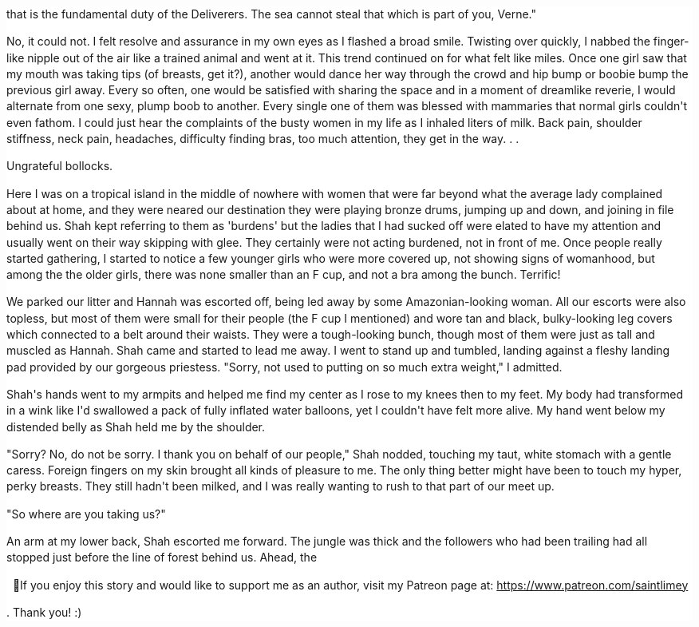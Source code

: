 that is the fundamental duty of the Deliverers. The sea cannot steal that which is part of 
you, Verne." 
 
No, it could not. I felt resolve and assurance in my own eyes as I flashed a broad smile. 
Twisting over quickly, I nabbed the finger-like nipple out of the air like a trained animal and 
went at it. This trend continued on for what felt like miles. Once one girl saw that my mouth 
was taking tips (of breasts, get it?), another would dance her way through the crowd and 
hip bump or boobie bump the previous girl away. Every so often, one would be satisfied 
with sharing the space and in a moment of dreamlike reverie, I would alternate from one 
sexy, plump boob to another. Every single one of them was blessed with mammaries that 
normal girls couldn't even fathom. I could just hear the complaints of the busty women in 
my life as I inhaled liters of milk. Back pain, shoulder stiffness, neck pain, headaches, 
difficulty finding bras, too much attention, they get in the way. . . 
 
Ungrateful bollocks.  
 
Here I was on a tropical island in the middle of nowhere with women that were far beyond 
what the average lady complained about at home, and they were 
neared our destination they were playing bronze drums, jumping up and down, and joining 
in file behind us. Shah kept referring to them as 'burdens' but the ladies that I had sucked 
off were elated to have my attention and usually went on their way skipping with glee. They 
certainly were not acting burdened, not in front of me. Once people really started gathering, 
I started to notice a few younger girls who were more covered up, not showing signs of 
womanhood, but among the the older girls, there was none smaller than an F cup, and not a 
bra among the bunch. Terrific! 
 
We parked our litter and Hannah was escorted off, being led away by some 
Amazonian-looking woman. All our escorts were also topless, but most of them were small 
for their people (the F cup I mentioned) and wore tan and black, bulky-looking leg covers 
which connected to a belt around their waists. They were a tough-looking bunch, though 
most of them were just as tall and muscled as Hannah. Shah came and started to lead me 
away. I went to stand up and tumbled, landing against a fleshy landing pad provided by our 
gorgeous priestess. "Sorry, not used to putting on so much extra weight," I admitted.  
 
Shah's hands went to my armpits and helped me find my center as I rose to my knees then 
to my feet. My body had transformed in a wink like I'd swallowed a pack of fully inflated 
water balloons, yet I couldn't have felt more alive. My hand went below my distended belly 
as Shah held me by the shoulder.  
 
"Sorry? No, do not be sorry. I thank you on behalf of our people," Shah nodded, touching 
my taut, white stomach with a gentle caress. Foreign fingers on my skin brought all kinds of 
pleasure to me. The only thing better might have been to touch my hyper, perky breasts. 
They still hadn't been milked, and I was really wanting to rush to that part of our meet up. 
 
"So where are you taking us?" 
 
An arm at my lower back, Shah escorted me forward. The jungle was thick and the followers 
who had been trailing had all stopped just before the line of forest behind us. Ahead, the 

​
​
If you enjoy this story and would like to support me as an author, visit my Patreon page at: 
https://www.patreon.com/saintlimey

 . Thank you! :) 
